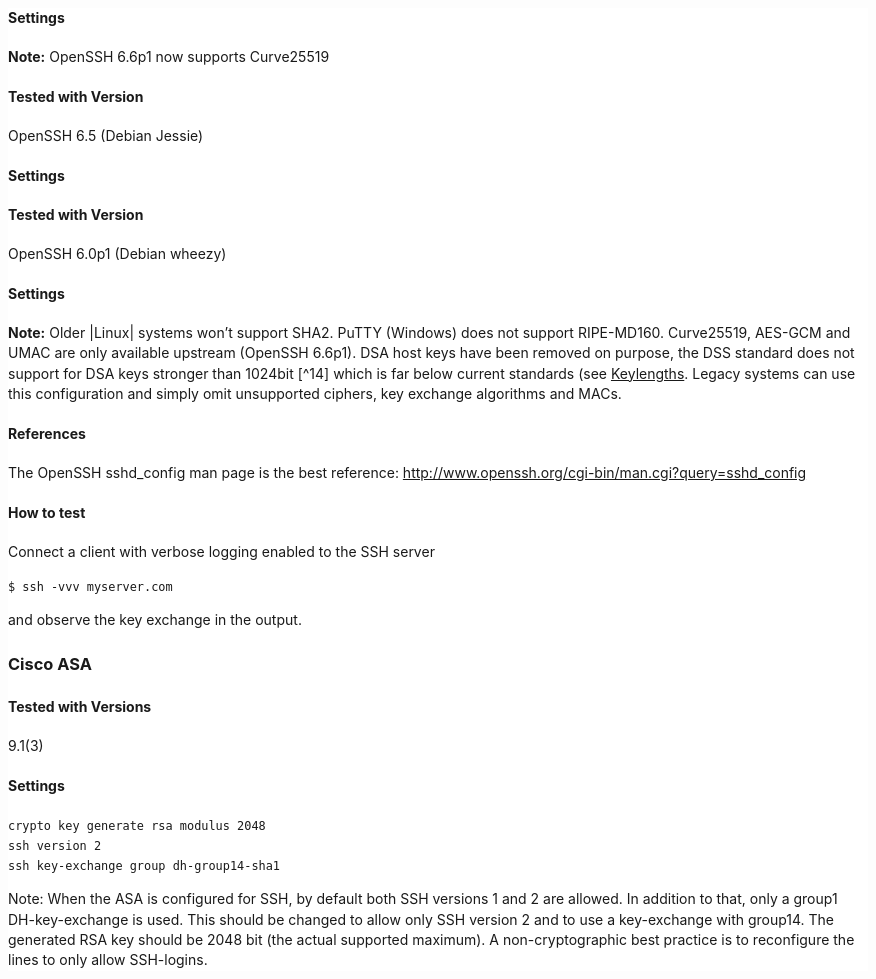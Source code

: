 #### Settings

**Note:** OpenSSH 6.6p1 now supports Curve25519

#### Tested with Version

OpenSSH 6.5 (Debian Jessie)

#### Settings

#### Tested with Version

OpenSSH 6.0p1 (Debian wheezy)

#### Settings

**Note:** Older |Linux| systems won’t support SHA2. PuTTY (Windows) does
not support RIPE-MD160. Curve25519, AES-GCM and UMAC are only available
upstream (OpenSSH 6.6p1). DSA host keys have been removed on purpose,
the DSS standard does not support for DSA keys stronger than 1024bit
[^14] which is far below current standards (see [Keylengths](#keylengths).
Legacy systems can use this configuration and
simply omit unsupported ciphers, key exchange algorithms and MACs.

#### References

The OpenSSH sshd\_config man page is the best reference:
<http://www.openssh.org/cgi-bin/man.cgi?query=sshd_config>

#### How to test

Connect a client with verbose logging enabled to the SSH server

    $ ssh -vvv myserver.com

and observe the key exchange in the output.

### Cisco ASA

#### Tested with Versions

9.1(3)

#### Settings

    crypto key generate rsa modulus 2048
    ssh version 2
    ssh key-exchange group dh-group14-sha1

Note: When the ASA is configured for SSH, by default both SSH versions 1
and 2 are allowed. In addition to that, only a group1 DH-key-exchange is
used. This should be changed to allow only SSH version 2 and to use a
key-exchange with group14. The generated RSA key should be 2048 bit (the
actual supported maximum). A non-cryptographic best practice is to
reconfigure the lines to only allow SSH-logins.
